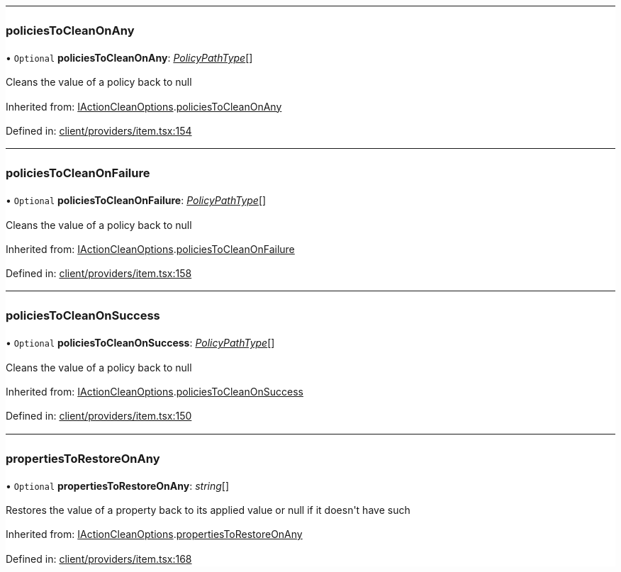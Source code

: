 ___

### policiesToCleanOnAny

• `Optional` **policiesToCleanOnAny**: [*PolicyPathType*](../modules/client_providers_item.md#policypathtype)[]

Cleans the value of a policy back to null

Inherited from: [IActionCleanOptions](client_providers_item.iactioncleanoptions.md).[policiesToCleanOnAny](client_providers_item.iactioncleanoptions.md#policiestocleanonany)

Defined in: [client/providers/item.tsx:154](https://github.com/onzag/itemize/blob/3efa2a4a/client/providers/item.tsx#L154)

___

### policiesToCleanOnFailure

• `Optional` **policiesToCleanOnFailure**: [*PolicyPathType*](../modules/client_providers_item.md#policypathtype)[]

Cleans the value of a policy back to null

Inherited from: [IActionCleanOptions](client_providers_item.iactioncleanoptions.md).[policiesToCleanOnFailure](client_providers_item.iactioncleanoptions.md#policiestocleanonfailure)

Defined in: [client/providers/item.tsx:158](https://github.com/onzag/itemize/blob/3efa2a4a/client/providers/item.tsx#L158)

___

### policiesToCleanOnSuccess

• `Optional` **policiesToCleanOnSuccess**: [*PolicyPathType*](../modules/client_providers_item.md#policypathtype)[]

Cleans the value of a policy back to null

Inherited from: [IActionCleanOptions](client_providers_item.iactioncleanoptions.md).[policiesToCleanOnSuccess](client_providers_item.iactioncleanoptions.md#policiestocleanonsuccess)

Defined in: [client/providers/item.tsx:150](https://github.com/onzag/itemize/blob/3efa2a4a/client/providers/item.tsx#L150)

___

### propertiesToRestoreOnAny

• `Optional` **propertiesToRestoreOnAny**: *string*[]

Restores the value of a property back to its applied value
or null if it doesn't have such

Inherited from: [IActionCleanOptions](client_providers_item.iactioncleanoptions.md).[propertiesToRestoreOnAny](client_providers_item.iactioncleanoptions.md#propertiestorestoreonany)

Defined in: [client/providers/item.tsx:168](https://github.com/onzag/itemize/blob/3efa2a4a/client/providers/item.tsx#L168)
